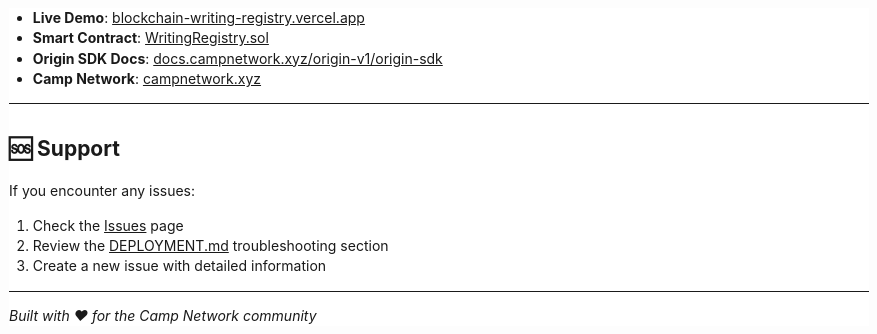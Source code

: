 - **Live Demo**: [blockchain-writing-registry.vercel.app](https://blockchain-writing-registry.vercel.app)
- **Smart Contract**: [WritingRegistry.sol](./WritingRegistry.sol)
- **Origin SDK Docs**: [docs.campnetwork.xyz/origin-v1/origin-sdk](https://docs.campnetwork.xyz/origin-v1/origin-sdk)
- **Camp Network**: [campnetwork.xyz](https://campnetwork.xyz)

---

## 🆘 Support

If you encounter any issues:
1. Check the [Issues](../../issues) page
2. Review the [DEPLOYMENT.md](./DEPLOYMENT.md) troubleshooting section
3. Create a new issue with detailed information

---

*Built with ❤️ for the Camp Network community*
